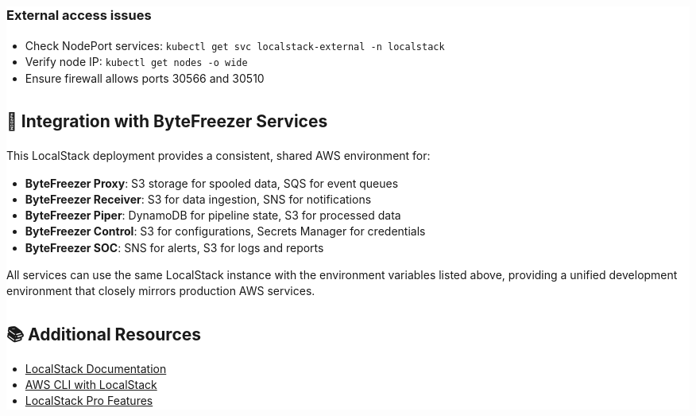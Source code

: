 ### External access issues
- Check NodePort services: `kubectl get svc localstack-external -n localstack`
- Verify node IP: `kubectl get nodes -o wide`
- Ensure firewall allows ports 30566 and 30510

## 🚀 Integration with ByteFreezer Services

This LocalStack deployment provides a consistent, shared AWS environment for:

- **ByteFreezer Proxy**: S3 storage for spooled data, SQS for event queues
- **ByteFreezer Receiver**: S3 for data ingestion, SNS for notifications
- **ByteFreezer Piper**: DynamoDB for pipeline state, S3 for processed data
- **ByteFreezer Control**: S3 for configurations, Secrets Manager for credentials
- **ByteFreezer SOC**: SNS for alerts, S3 for logs and reports

All services can use the same LocalStack instance with the environment variables listed above, providing a unified development environment that closely mirrors production AWS services.

## 📚 Additional Resources

- [LocalStack Documentation](https://docs.localstack.cloud/)
- [AWS CLI with LocalStack](https://docs.localstack.cloud/integrations/aws-cli/)
- [LocalStack Pro Features](https://docs.localstack.cloud/getting-started/pro/)